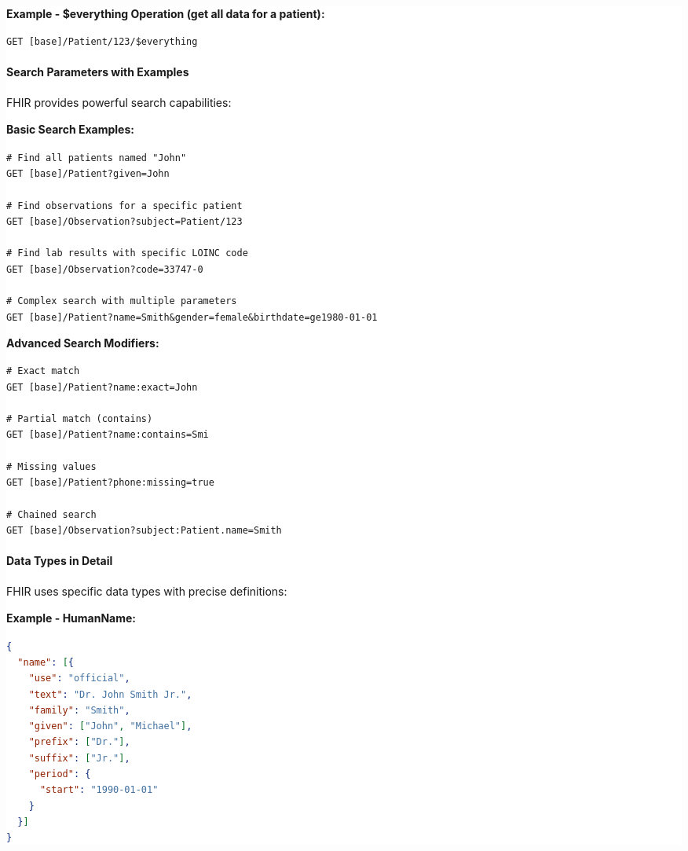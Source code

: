 **Example - $everything Operation (get all data for a patient):**
```http
GET [base]/Patient/123/$everything
```

#### Search Parameters with Examples

FHIR provides powerful search capabilities:

**Basic Search Examples:**
```http
# Find all patients named "John"
GET [base]/Patient?given=John

# Find observations for a specific patient
GET [base]/Observation?subject=Patient/123

# Find lab results with specific LOINC code
GET [base]/Observation?code=33747-0

# Complex search with multiple parameters
GET [base]/Patient?name=Smith&gender=female&birthdate=ge1980-01-01
```

**Advanced Search Modifiers:**
```http
# Exact match
GET [base]/Patient?name:exact=John

# Partial match (contains)
GET [base]/Patient?name:contains=Smi

# Missing values
GET [base]/Patient?phone:missing=true

# Chained search
GET [base]/Observation?subject:Patient.name=Smith
```

#### Data Types in Detail

FHIR uses specific data types with precise definitions:

**Example - HumanName:**
```json
{
  "name": [{
    "use": "official",
    "text": "Dr. John Smith Jr.",
    "family": "Smith",
    "given": ["John", "Michael"],
    "prefix": ["Dr."],
    "suffix": ["Jr."],
    "period": {
      "start": "1990-01-01"
    }
  }]
}
```


[//]: # (Table of Contents)